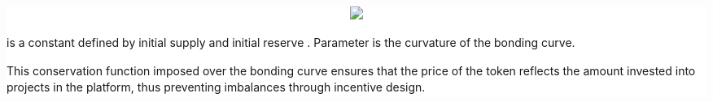 <p align="center">
 <img src="https://latex.codecogs.com/svg.latex?V_0%20%3D%20V%28R_0%2CS_0%29%20%3A%3D%20%5Cfrac%7BS_0%5E%5Ckappa%7D%7BR_0%7D">
</p>

is a constant defined by initial supply ![img](https://latex.codecogs.com/svg.latex?S_0) and initial reserve ![img](https://latex.codecogs.com/svg.latex?R_0). Parameter ![img](https://latex.codecogs.com/svg.latex?%5Ckappa) is the curvature of the bonding curve.

This conservation function imposed over the bonding curve ensures that the price of the token reflects the amount invested into projects in the platform, thus preventing imbalances through incentive design.



